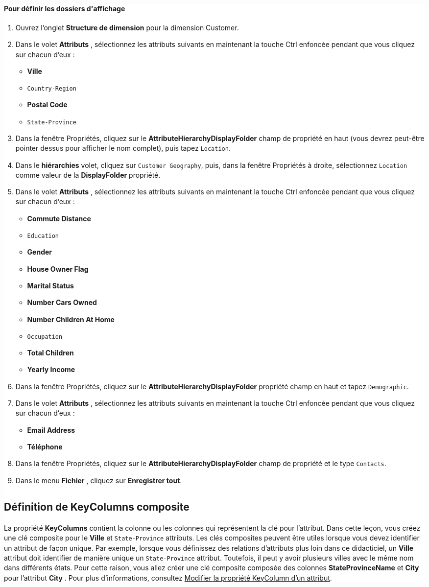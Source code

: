 #### <a name="to-define-display-folders"></a>Pour définir les dossiers d'affichage  
  
1.  Ouvrez l’onglet **Structure de dimension** pour la dimension Customer.  
  
2.  Dans le volet **Attributs** , sélectionnez les attributs suivants en maintenant la touche Ctrl enfoncée pendant que vous cliquez sur chacun d’eux :  
  
    -   **Ville**  
  
    -   `Country-Region`  
  
    -   **Postal Code**  
  
    -   `State-Province`  
  
3.  Dans la fenêtre Propriétés, cliquez sur le **AttributeHierarchyDisplayFolder** champ de propriété en haut (vous devrez peut-être pointer dessus pour afficher le nom complet), puis tapez `Location`.  
  
4.  Dans le **hiérarchies** volet, cliquez sur `Customer Geography`, puis, dans la fenêtre Propriétés à droite, sélectionnez `Location` comme valeur de la **DisplayFolder** propriété.  
  
5.  Dans le volet **Attributs** , sélectionnez les attributs suivants en maintenant la touche Ctrl enfoncée pendant que vous cliquez sur chacun d’eux :  
  
    -   **Commute Distance**  
  
    -   `Education`  
  
    -   **Gender**  
  
    -   **House Owner Flag**  
  
    -   **Marital Status**  
  
    -   **Number Cars Owned**  
  
    -   **Number Children At Home**  
  
    -   `Occupation`  
  
    -   **Total Children**  
  
    -   **Yearly Income**  
  
6.  Dans la fenêtre Propriétés, cliquez sur le **AttributeHierarchyDisplayFolder** propriété champ en haut et tapez `Demographic`.  
  
7.  Dans le volet **Attributs** , sélectionnez les attributs suivants en maintenant la touche Ctrl enfoncée pendant que vous cliquez sur chacun d’eux :  
  
    -   **Email Address**  
  
    -   **Téléphone**  
  
8.  Dans la fenêtre Propriétés, cliquez sur le **AttributeHierarchyDisplayFolder** champ de propriété et le type `Contacts`.  
  
9. Dans le menu **Fichier** , cliquez sur **Enregistrer tout**.  
  
## <a name="defining-composite-keycolumns"></a>Définition de KeyColumns composite  
 La propriété **KeyColumns** contient la colonne ou les colonnes qui représentent la clé pour l’attribut. Dans cette leçon, vous créez une clé composite pour le **Ville** et `State-Province` attributs. Les clés composites peuvent être utiles lorsque vous devez identifier un attribut de façon unique. Par exemple, lorsque vous définissez des relations d’attributs plus loin dans ce didacticiel, un **Ville** attribut doit identifier de manière unique un `State-Province` attribut. Toutefois, il peut y avoir plusieurs villes avec le même nom dans différents états. Pour cette raison, vous allez créer une clé composite composée des colonnes **StateProvinceName** et **City** pour l’attribut **City** . Pour plus d’informations, consultez [Modifier la propriété KeyColumn d’un attribut](multidimensional-models/attribute-properties-modify-the-keycolumn-property.md).  
  